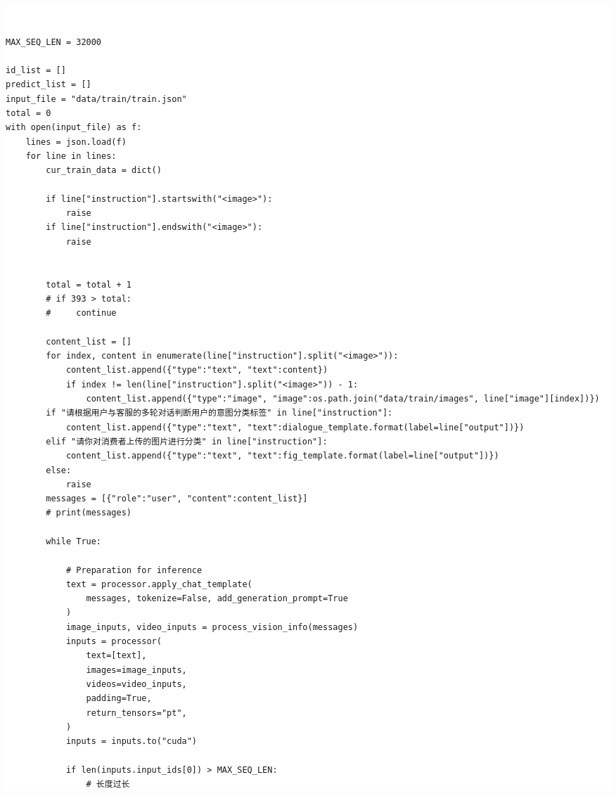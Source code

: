 ```


MAX_SEQ_LEN = 32000

id_list = []
predict_list = []
input_file = "data/train/train.json"
total = 0
with open(input_file) as f:
    lines = json.load(f)
    for line in lines:
        cur_train_data = dict()

        if line["instruction"].startswith("<image>"):
            raise
        if line["instruction"].endswith("<image>"):
            raise


        total = total + 1
        # if 393 > total:
        #     continue

        content_list = []
        for index, content in enumerate(line["instruction"].split("<image>")):
            content_list.append({"type":"text", "text":content})
            if index != len(line["instruction"].split("<image>")) - 1:
                content_list.append({"type":"image", "image":os.path.join("data/train/images", line["image"][index])})
        if "请根据用户与客服的多轮对话判断用户的意图分类标签" in line["instruction"]:
            content_list.append({"type":"text", "text":dialogue_template.format(label=line["output"])})
        elif "请你对消费者上传的图片进行分类" in line["instruction"]:
            content_list.append({"type":"text", "text":fig_template.format(label=line["output"])})
        else:
            raise
        messages = [{"role":"user", "content":content_list}]
        # print(messages)
        
        while True:
        
            # Preparation for inference
            text = processor.apply_chat_template(
                messages, tokenize=False, add_generation_prompt=True
            )
            image_inputs, video_inputs = process_vision_info(messages)
            inputs = processor(
                text=[text],
                images=image_inputs,
                videos=video_inputs,
                padding=True,
                return_tensors="pt",
            )
            inputs = inputs.to("cuda")

            if len(inputs.input_ids[0]) > MAX_SEQ_LEN:
                # 长度过长
```